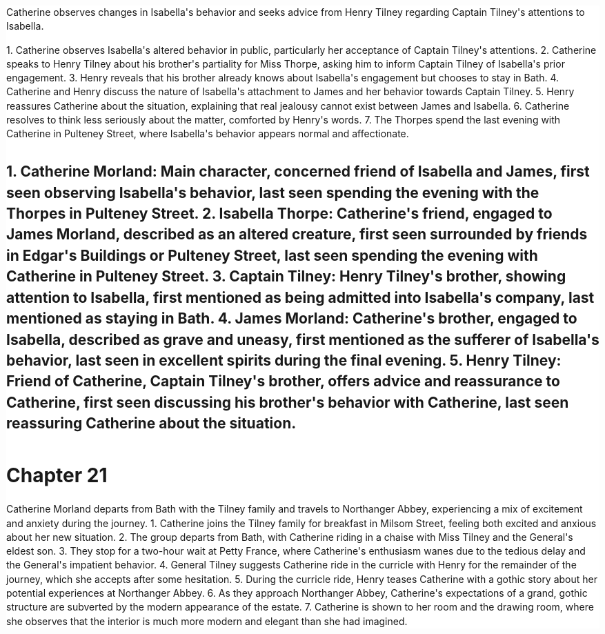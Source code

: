 Catherine observes changes in Isabella's behavior and seeks advice from Henry Tilney regarding Captain Tilney's attentions to Isabella.
</synopsis>

<events>
1. Catherine observes Isabella's altered behavior in public, particularly her acceptance of Captain Tilney's attentions.
2. Catherine speaks to Henry Tilney about his brother's partiality for Miss Thorpe, asking him to inform Captain Tilney of Isabella's prior engagement.
3. Henry reveals that his brother already knows about Isabella's engagement but chooses to stay in Bath.
4. Catherine and Henry discuss the nature of Isabella's attachment to James and her behavior towards Captain Tilney.
5. Henry reassures Catherine about the situation, explaining that real jealousy cannot exist between James and Isabella.
6. Catherine resolves to think less seriously about the matter, comforted by Henry's words.
7. The Thorpes spend the last evening with Catherine in Pulteney Street, where Isabella's behavior appears normal and affectionate.
</events>

<characters>1. Catherine Morland: Main character, concerned friend of Isabella and James, first seen observing Isabella's behavior, last seen spending the evening with the Thorpes in Pulteney Street.
2. Isabella Thorpe: Catherine's friend, engaged to James Morland, described as an altered creature, first seen surrounded by friends in Edgar's Buildings or Pulteney Street, last seen spending the evening with Catherine in Pulteney Street.
3. Captain Tilney: Henry Tilney's brother, showing attention to Isabella, first mentioned as being admitted into Isabella's company, last mentioned as staying in Bath.
4. James Morland: Catherine's brother, engaged to Isabella, described as grave and uneasy, first mentioned as the sufferer of Isabella's behavior, last seen in excellent spirits during the final evening.
5. Henry Tilney: Friend of Catherine, Captain Tilney's brother, offers advice and reassurance to Catherine, first seen discussing his brother's behavior with Catherine, last seen reassuring Catherine about the situation.</characters>
----------------
# Chapter 21
<synopsis>
Catherine Morland departs from Bath with the Tilney family and travels to Northanger Abbey, experiencing a mix of excitement and anxiety during the journey.
</synopsis>

<events>
1. Catherine joins the Tilney family for breakfast in Milsom Street, feeling both excited and anxious about her new situation.
2. The group departs from Bath, with Catherine riding in a chaise with Miss Tilney and the General's eldest son.
3. They stop for a two-hour wait at Petty France, where Catherine's enthusiasm wanes due to the tedious delay and the General's impatient behavior.
4. General Tilney suggests Catherine ride in the curricle with Henry for the remainder of the journey, which she accepts after some hesitation.
5. During the curricle ride, Henry teases Catherine with a gothic story about her potential experiences at Northanger Abbey.
6. As they approach Northanger Abbey, Catherine's expectations of a grand, gothic structure are subverted by the modern appearance of the estate.
7. Catherine is shown to her room and the drawing room, where she observes that the interior is much more modern and elegant than she had imagined.
</events>
